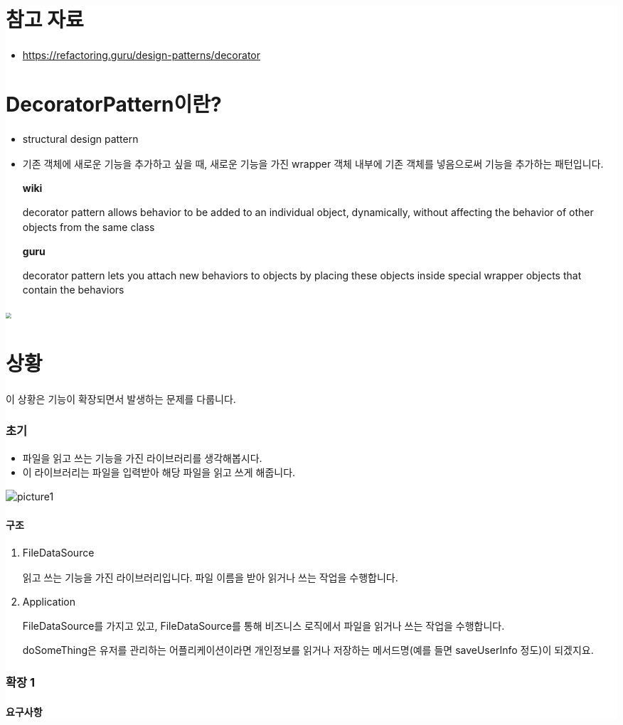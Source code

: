 # 참고 자료

* https://refactoring.guru/design-patterns/decorator



# DecoratorPattern이란?

* structural design pattern

* 기존 객체에 새로운 기능을 추가하고 싶을 때, 새로운 기능을 가진 wrapper 객체 내부에 기존 객체를 넣음으로써 기능을 추가하는 패턴입니다.

  **wiki**

  decorator pattern allows behavior to be added to an individual object, dynamically, without affecting the behavior of other objects from the same class

  **guru**

  decorator pattern lets you attach new behaviors to objects by placing these objects inside special wrapper objects that contain the behaviors

<img src="https://refactoring.guru/images/patterns/content/decorator/decorator-2x.png" style="zoom:50%;" />



# 상황

이 상황은 기능이 확장되면서 발생하는 문제를 다룹니다.



### 초기

* 파일을 읽고 쓰는 기능을 가진 라이브러리를 생각해봅시다.
* 이 라이브러리는 파일을 입력받아 해당 파일을 읽고 쓰게 해줍니다.

![picture1](/Users/ju/Documents/studying/design/design-pattern/structural-pattern/DecoratorPattern/picture1.png)

#### 구조

1. FileDataSource

   읽고 쓰는 기능을 가진 라이브러리입니다. 파일 이름을 받아 읽거나 쓰는 작업을 수행합니다.

2. Application

   FileDataSource를 가지고 있고, FileDataSource를 통해 비즈니스 로직에서 파일을 읽거나 쓰는 작업을 수행합니다.
   
   doSomeThing은 유저를 관리하는 어플리케이션이라면 개인정보를 읽거나 저장하는 메서드명(예를 들면 saveUserInfo 정도)이 되겠지요.
   
   

### 확장 1

#### 요구사항
